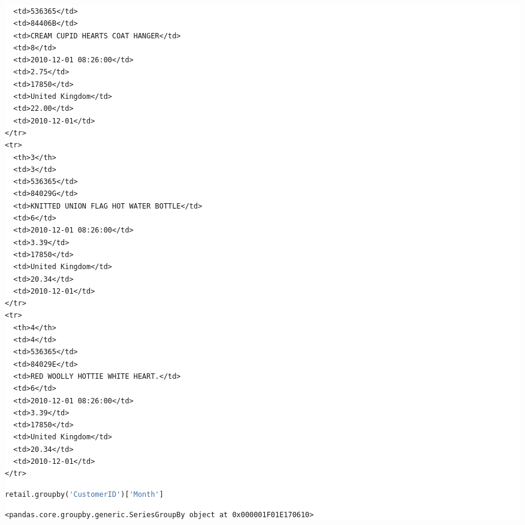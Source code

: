       <td>536365</td>
      <td>84406B</td>
      <td>CREAM CUPID HEARTS COAT HANGER</td>
      <td>8</td>
      <td>2010-12-01 08:26:00</td>
      <td>2.75</td>
      <td>17850</td>
      <td>United Kingdom</td>
      <td>22.00</td>
      <td>2010-12-01</td>
    </tr>
    <tr>
      <th>3</th>
      <td>3</td>
      <td>536365</td>
      <td>84029G</td>
      <td>KNITTED UNION FLAG HOT WATER BOTTLE</td>
      <td>6</td>
      <td>2010-12-01 08:26:00</td>
      <td>3.39</td>
      <td>17850</td>
      <td>United Kingdom</td>
      <td>20.34</td>
      <td>2010-12-01</td>
    </tr>
    <tr>
      <th>4</th>
      <td>4</td>
      <td>536365</td>
      <td>84029E</td>
      <td>RED WOOLLY HOTTIE WHITE HEART.</td>
      <td>6</td>
      <td>2010-12-01 08:26:00</td>
      <td>3.39</td>
      <td>17850</td>
      <td>United Kingdom</td>
      <td>20.34</td>
      <td>2010-12-01</td>
    </tr>
  </tbody>
</table>
</div>




```python
retail.groupby('CustomerID')['Month']
```




    <pandas.core.groupby.generic.SeriesGroupBy object at 0x000001F01E170610>


